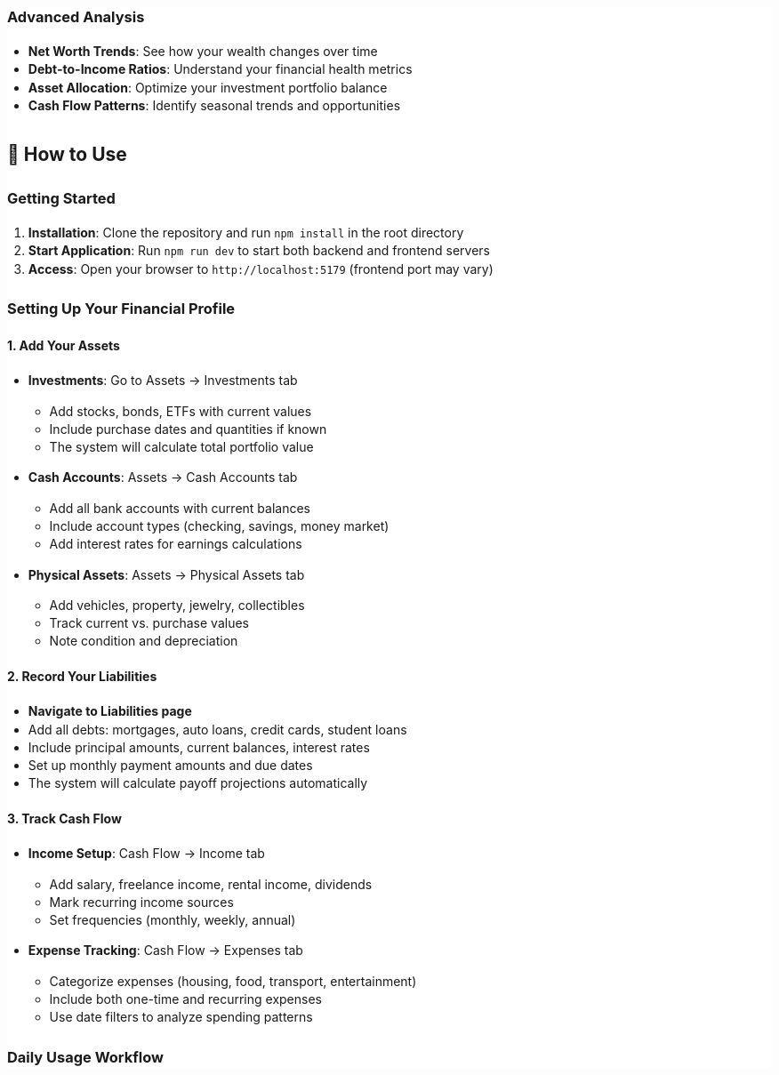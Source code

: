 ### Advanced Analysis
- **Net Worth Trends**: See how your wealth changes over time
- **Debt-to-Income Ratios**: Understand your financial health metrics
- **Asset Allocation**: Optimize your investment portfolio balance
- **Cash Flow Patterns**: Identify seasonal trends and opportunities

## 🚀 How to Use

### Getting Started
1. **Installation**: Clone the repository and run `npm install` in the root directory
2. **Start Application**: Run `npm run dev` to start both backend and frontend servers
3. **Access**: Open your browser to `http://localhost:5179` (frontend port may vary)

### Setting Up Your Financial Profile

#### 1. Add Your Assets
- **Investments**: Go to Assets → Investments tab
  - Add stocks, bonds, ETFs with current values
  - Include purchase dates and quantities if known
  - The system will calculate total portfolio value

- **Cash Accounts**: Assets → Cash Accounts tab
  - Add all bank accounts with current balances
  - Include account types (checking, savings, money market)
  - Add interest rates for earnings calculations

- **Physical Assets**: Assets → Physical Assets tab
  - Add vehicles, property, jewelry, collectibles
  - Track current vs. purchase values
  - Note condition and depreciation

#### 2. Record Your Liabilities
- **Navigate to Liabilities page**
- Add all debts: mortgages, auto loans, credit cards, student loans
- Include principal amounts, current balances, interest rates
- Set up monthly payment amounts and due dates
- The system will calculate payoff projections automatically

#### 3. Track Cash Flow
- **Income Setup**: Cash Flow → Income tab
  - Add salary, freelance income, rental income, dividends
  - Mark recurring income sources
  - Set frequencies (monthly, weekly, annual)

- **Expense Tracking**: Cash Flow → Expenses tab
  - Categorize expenses (housing, food, transport, entertainment)
  - Include both one-time and recurring expenses
  - Use date filters to analyze spending patterns

### Daily Usage Workflow
